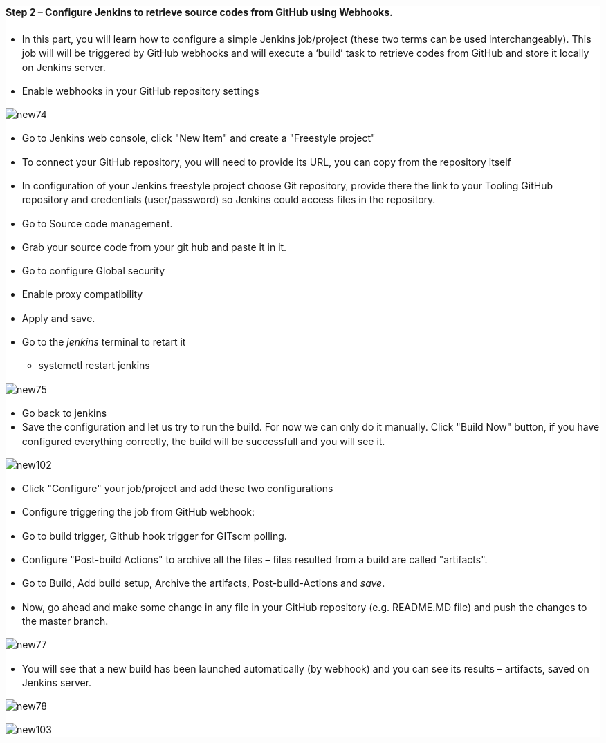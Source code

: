 #### Step 2 – Configure Jenkins to retrieve source codes from GitHub using Webhooks.
  
* In this part, you will learn how to configure a simple Jenkins job/project (these two terms can be used interchangeably). This job will will be triggered by GitHub webhooks and will execute a ‘build’ task to retrieve codes from GitHub and store it locally on Jenkins server.

* Enable webhooks in your GitHub repository settings
  
![new74](https://user-images.githubusercontent.com/115363604/224515256-9333e194-0694-49d1-9413-3923ca2a1724.png)

* Go to Jenkins web console, click "New Item" and create a "Freestyle project"
* To connect your GitHub repository, you will need to provide its URL, you can copy from the repository itself
* In configuration of your Jenkins freestyle project choose Git repository, provide there the link to your Tooling GitHub repository and credentials (user/password) so   Jenkins could access files in the repository.
* Go to Source code management.
* Grab your source code from your git hub and paste it in it.
* Go to configure Global security
* Enable proxy compatibility
* Apply and save.
  
* Go to the *jenkins* terminal to retart it
  - systemctl restart jenkins
  
![new75](https://user-images.githubusercontent.com/115363604/224515493-0d2565d5-597c-4fa5-a172-d884f9f11706.png)

* Go back to jenkins
* Save the configuration and let us try to run the build. For now we can only do it manually.
  Click "Build Now" button, if you have configured everything correctly, the build will be successfull and you will see it.
  
![new102](https://user-images.githubusercontent.com/115363604/224518330-cd116c14-b933-4c5f-bd2c-be1e4bdf676c.png)


* Click "Configure" your job/project and add these two configurations
* Configure triggering the job from GitHub webhook:
* Go to build trigger, Github hook trigger for GITscm polling.
  
* Configure "Post-build Actions" to archive all the files – files resulted from a build are called "artifacts".
* Go to Build, Add build setup, Archive the artifacts, Post-build-Actions and *save*.

* Now, go ahead and make some change in any file in your GitHub repository (e.g. README.MD file) and push the changes to the master branch.
  
![new77](https://user-images.githubusercontent.com/115363604/224515851-47f0b8ea-7bb4-49d4-a095-0b67adbb8067.png)

* You will see that a new build has been launched automatically (by webhook) and you can see its results – artifacts, saved on Jenkins server.
  
![new78](https://user-images.githubusercontent.com/115363604/224515950-303ae442-1b48-4b50-be2b-6df39a30e7ec.png)
  
![new103](https://user-images.githubusercontent.com/115363604/224518414-b17fc44d-8fbc-4113-8380-d7284d5fba9a.png)
  